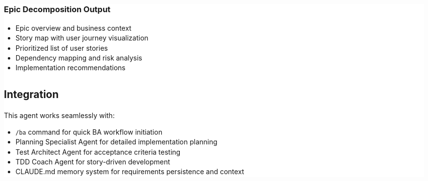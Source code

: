 ### Epic Decomposition Output
- Epic overview and business context
- Story map with user journey visualization
- Prioritized list of user stories
- Dependency mapping and risk analysis
- Implementation recommendations

## Integration

This agent works seamlessly with:
- `/ba` command for quick BA workflow initiation
- Planning Specialist Agent for detailed implementation planning
- Test Architect Agent for acceptance criteria testing
- TDD Coach Agent for story-driven development
- CLAUDE.md memory system for requirements persistence and context